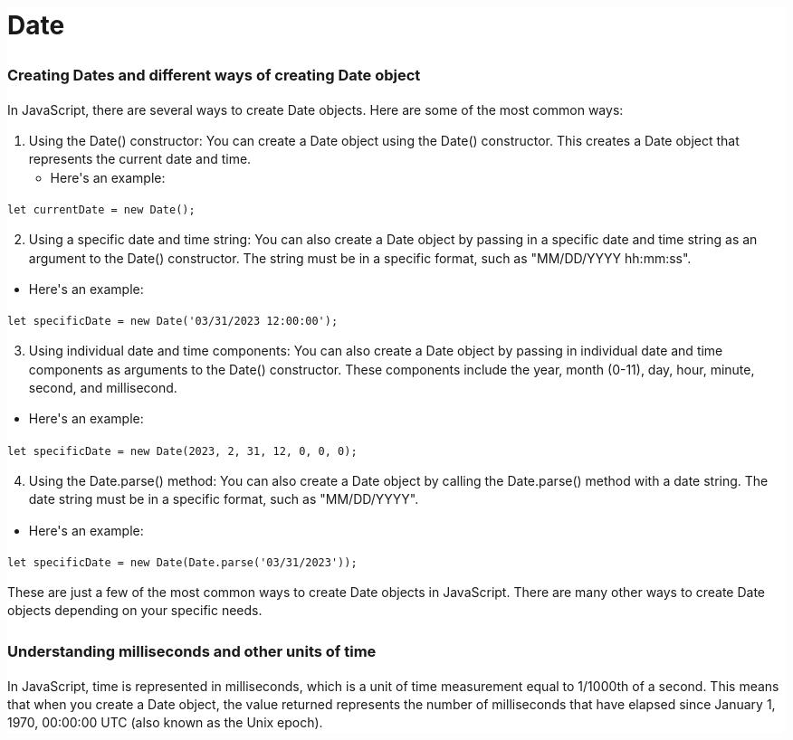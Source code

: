# Date

### Creating Dates and different ways of creating Date object

In JavaScript, there are several ways to create Date objects. Here are some of the most common ways:

1. Using the Date() constructor:
   You can create a Date object using the Date() constructor. This creates a Date object that represents the current date and time.
   - Here's an example:

```
let currentDate = new Date();
```

2. Using a specific date and time string:
   You can also create a Date object by passing in a specific date and time string as an argument to the Date() constructor. The string must be in a specific format, such as "MM/DD/YYYY hh:mm:ss".

- Here's an example:

```
let specificDate = new Date('03/31/2023 12:00:00');
```

3. Using individual date and time components:
   You can also create a Date object by passing in individual date and time components as arguments to the Date() constructor. These components include the year, month (0-11), day, hour, minute, second, and millisecond.

- Here's an example:

```
let specificDate = new Date(2023, 2, 31, 12, 0, 0, 0);
```

4. Using the Date.parse() method:
   You can also create a Date object by calling the Date.parse() method with a date string. The date string must be in a specific format, such as "MM/DD/YYYY".

- Here's an example:

```
let specificDate = new Date(Date.parse('03/31/2023'));
```

These are just a few of the most common ways to create Date objects in JavaScript. There are many other ways to create Date objects depending on your specific needs.

### Understanding milliseconds and other units of time

In JavaScript, time is represented in milliseconds, which is a unit of time measurement equal to 1/1000th of a second. This means that when you create a Date object, the value returned represents the number of milliseconds that have elapsed since January 1, 1970, 00:00:00 UTC (also known as the Unix epoch).
